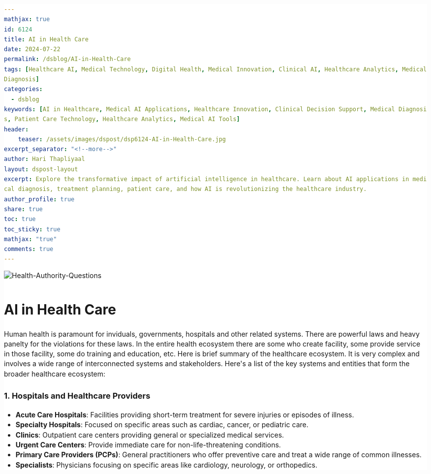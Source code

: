 ```yaml
---
mathjax: true
id: 6124
title: AI in Health Care
date: 2024-07-22
permalink: /dsblog/AI-in-Health-Care
tags: [Healthcare AI, Medical Technology, Digital Health, Medical Innovation, Clinical AI, Healthcare Analytics, Medical Diagnosis]
categories:
  - dsblog
keywords: [AI in Healthcare, Medical AI Applications, Healthcare Innovation, Clinical Decision Support, Medical Diagnosis, Patient Care Technology, Healthcare Analytics, Medical AI Tools]
header:
    teaser: /assets/images/dspost/dsp6124-AI-in-Health-Care.jpg
excerpt_separator: "<!--more-->"   
author: Hari Thapliyaal   
layout: dspost-layout   
excerpt: Explore the transformative impact of artificial intelligence in healthcare. Learn about AI applications in medical diagnosis, treatment planning, patient care, and how AI is revolutionizing the healthcare industry.   
author_profile: true   
share: true   
toc: true   
toc_sticky: true 
mathjax: "true"
comments: true
---
```


![Health-Authority-Questions](/assets/images/dspost/dsp6124-AI-in-Health-Care.jpg)

# AI in Health Care

Human health is paramount for inviduals, governments, hospitals and other related systems. There are powerful laws and heavy panelty for the violations for these laws. In the entire health ecosystem there are some who create facility, some provide service in those facility, some do training and education, etc. Here is brief summary of the healthcare ecosystem. It is very complex and involves a wide range of interconnected systems and stakeholders. Here's a list of the key systems and entities that form the broader healthcare ecosystem:

### 1. **Hospitals and Healthcare Providers**
   - **Acute Care Hospitals**: Facilities providing short-term treatment for severe injuries or episodes of illness.
   - **Specialty Hospitals**: Focused on specific areas such as cardiac, cancer, or pediatric care.
   - **Clinics**: Outpatient care centers providing general or specialized medical services.
   - **Urgent Care Centers**: Provide immediate care for non-life-threatening conditions.
   - **Primary Care Providers (PCPs)**: General practitioners who offer preventive care and treat a wide range of common illnesses.
   - **Specialists**: Physicians focusing on specific areas like cardiology, neurology, or orthopedics.
